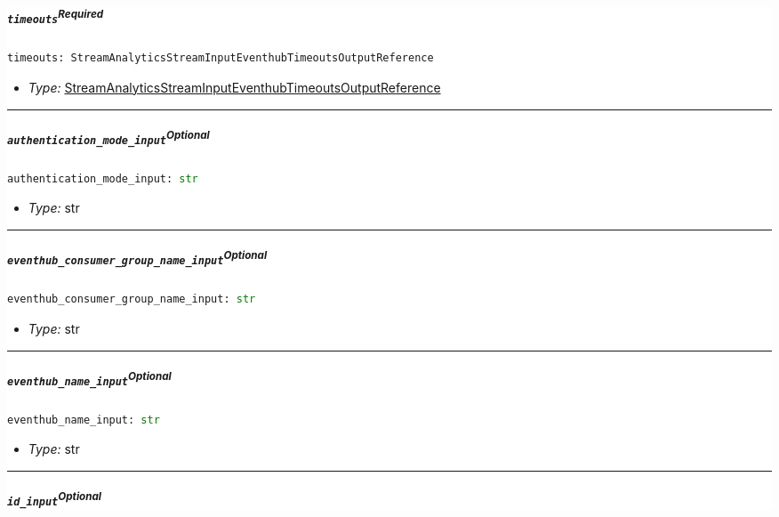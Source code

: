 
##### `timeouts`<sup>Required</sup> <a name="timeouts" id="@cdktf/provider-azurerm.streamAnalyticsStreamInputEventhub.StreamAnalyticsStreamInputEventhub.property.timeouts"></a>

```python
timeouts: StreamAnalyticsStreamInputEventhubTimeoutsOutputReference
```

- *Type:* <a href="#@cdktf/provider-azurerm.streamAnalyticsStreamInputEventhub.StreamAnalyticsStreamInputEventhubTimeoutsOutputReference">StreamAnalyticsStreamInputEventhubTimeoutsOutputReference</a>

---

##### `authentication_mode_input`<sup>Optional</sup> <a name="authentication_mode_input" id="@cdktf/provider-azurerm.streamAnalyticsStreamInputEventhub.StreamAnalyticsStreamInputEventhub.property.authenticationModeInput"></a>

```python
authentication_mode_input: str
```

- *Type:* str

---

##### `eventhub_consumer_group_name_input`<sup>Optional</sup> <a name="eventhub_consumer_group_name_input" id="@cdktf/provider-azurerm.streamAnalyticsStreamInputEventhub.StreamAnalyticsStreamInputEventhub.property.eventhubConsumerGroupNameInput"></a>

```python
eventhub_consumer_group_name_input: str
```

- *Type:* str

---

##### `eventhub_name_input`<sup>Optional</sup> <a name="eventhub_name_input" id="@cdktf/provider-azurerm.streamAnalyticsStreamInputEventhub.StreamAnalyticsStreamInputEventhub.property.eventhubNameInput"></a>

```python
eventhub_name_input: str
```

- *Type:* str

---

##### `id_input`<sup>Optional</sup> <a name="id_input" id="@cdktf/provider-azurerm.streamAnalyticsStreamInputEventhub.StreamAnalyticsStreamInputEventhub.property.idInput"></a>
